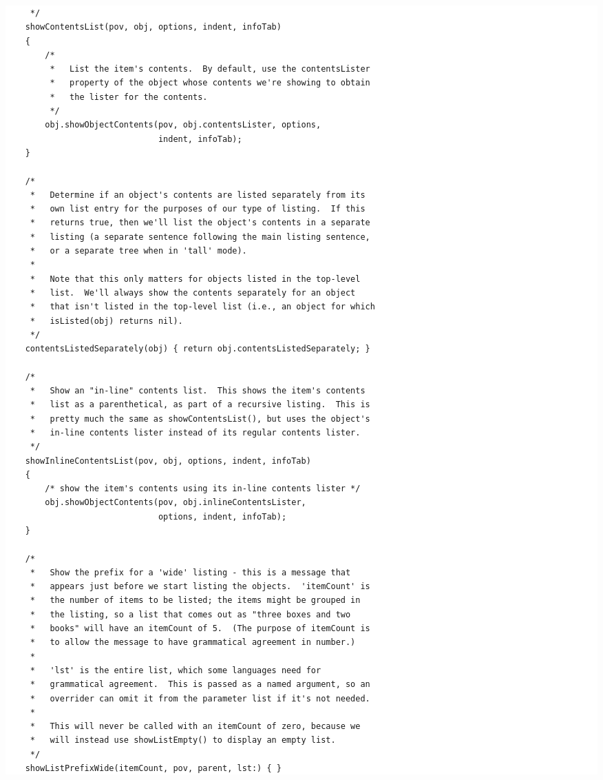          */
        showContentsList(pov, obj, options, indent, infoTab)
        {
            /* 
             *   List the item's contents.  By default, use the contentsLister
             *   property of the object whose contents we're showing to obtain
             *   the lister for the contents.  
             */
            obj.showObjectContents(pov, obj.contentsLister, options,
                                   indent, infoTab);
        }

        /*
         *   Determine if an object's contents are listed separately from its
         *   own list entry for the purposes of our type of listing.  If this
         *   returns true, then we'll list the object's contents in a separate
         *   listing (a separate sentence following the main listing sentence,
         *   or a separate tree when in 'tall' mode).
         *   
         *   Note that this only matters for objects listed in the top-level
         *   list.  We'll always show the contents separately for an object
         *   that isn't listed in the top-level list (i.e., an object for which
         *   isListed(obj) returns nil).  
         */
        contentsListedSeparately(obj) { return obj.contentsListedSeparately; }

        /*
         *   Show an "in-line" contents list.  This shows the item's contents
         *   list as a parenthetical, as part of a recursive listing.  This is
         *   pretty much the same as showContentsList(), but uses the object's
         *   in-line contents lister instead of its regular contents lister.  
         */
        showInlineContentsList(pov, obj, options, indent, infoTab)
        {
            /* show the item's contents using its in-line contents lister */
            obj.showObjectContents(pov, obj.inlineContentsLister,
                                   options, indent, infoTab);
        }

        /* 
         *   Show the prefix for a 'wide' listing - this is a message that
         *   appears just before we start listing the objects.  'itemCount' is
         *   the number of items to be listed; the items might be grouped in
         *   the listing, so a list that comes out as "three boxes and two
         *   books" will have an itemCount of 5.  (The purpose of itemCount is
         *   to allow the message to have grammatical agreement in number.)
         *   
         *   'lst' is the entire list, which some languages need for
         *   grammatical agreement.  This is passed as a named argument, so an
         *   overrider can omit it from the parameter list if it's not needed.
         *   
         *   This will never be called with an itemCount of zero, because we
         *   will instead use showListEmpty() to display an empty list.  
         */
        showListPrefixWide(itemCount, pov, parent, lst:) { }
